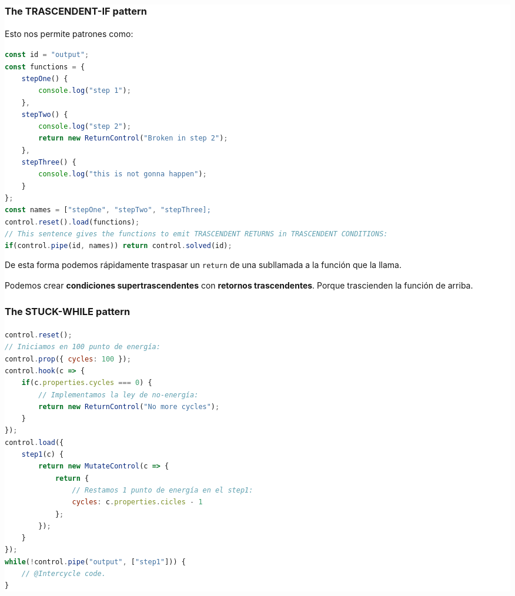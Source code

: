 ### The TRASCENDENT-IF pattern

Esto nos permite patrones como:


```js
const id = "output";
const functions = {
    stepOne() {
        console.log("step 1");
    },
    stepTwo() {
        console.log("step 2");
        return new ReturnControl("Broken in step 2");
    },
    stepThree() {
        console.log("this is not gonna happen");
    }
};
const names = ["stepOne", "stepTwo", "stepThree];
control.reset().load(functions);
// This sentence gives the functions to emit TRASCENDENT RETURNS in TRASCENDENT CONDITIONS:
if(control.pipe(id, names)) return control.solved(id);
```

De esta forma podemos rápidamente traspasar un `return` de una subllamada a la función que la llama.

Podemos crear **condiciones supertrascendentes** con **retornos trascendentes**. Porque trascienden la función de arriba.

### The STUCK-WHILE pattern

```js
control.reset();
// Iniciamos en 100 punto de energía:
control.prop({ cycles: 100 });
control.hook(c => {
    if(c.properties.cycles === 0) {
        // Implementamos la ley de no-energía:
        return new ReturnControl("No more cycles");
    }
});
control.load({
    step1(c) {
        return new MutateControl(c => {
            return {
                // Restamos 1 punto de energía en el step1:
                cycles: c.properties.cicles - 1
            };
        });
    }
});
while(!control.pipe("output", ["step1"])) {
    // @Intercycle code.
}
```

